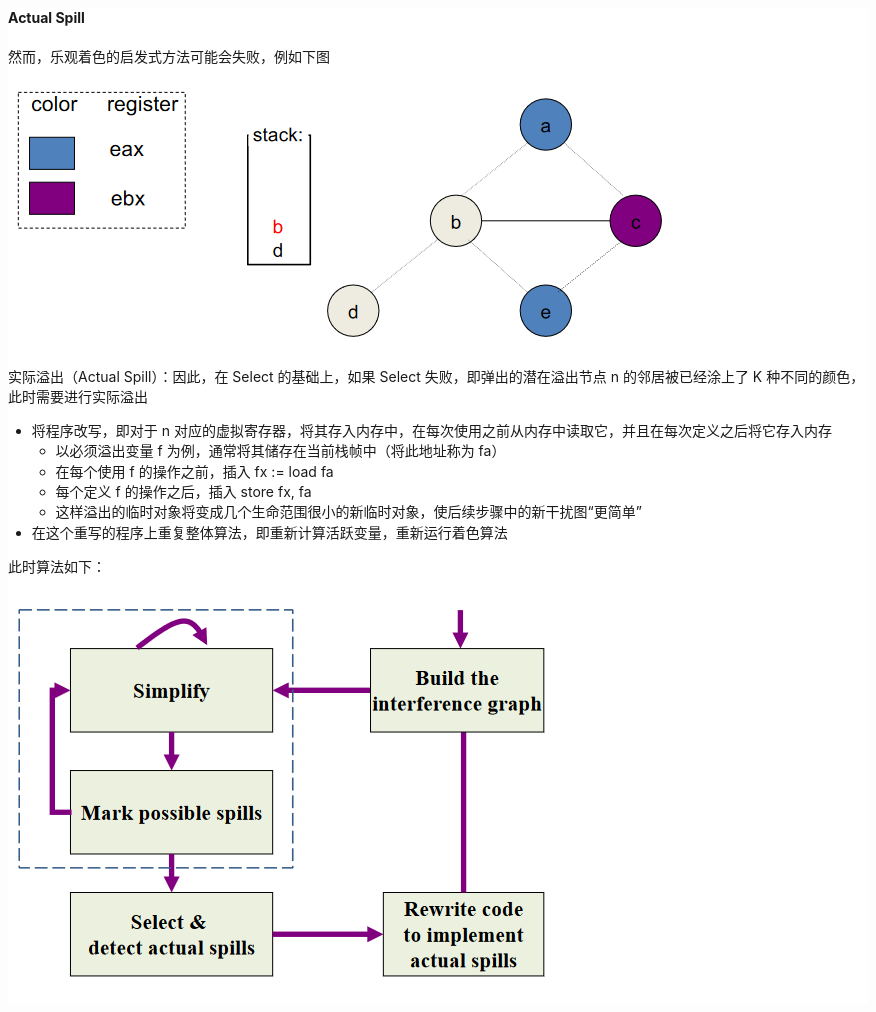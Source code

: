 #### Actual Spill

然而，乐观着色的启发式方法可能会失败，例如下图

![乐观着色的启发式方法失败](../../assets/img/docs/CS/Compilers/ch11/image-11.png)

实际溢出（Actual Spill）：因此，在 Select 的基础上，如果 Select 失败，即弹出的潜在溢出节点 n 的邻居被已经涂上了 K 种不同的颜色，此时需要进行实际溢出

- 将程序改写，即对于 n 对应的虚拟寄存器，将其存入内存中，在每次使用之前从内存中读取它，并且在每次定义之后将它存入内存
    - 以必须溢出变量 f 为例，通常将其储存在当前栈帧中（将此地址称为 fa）
    - 在每个使用 f 的操作之前，插入 fx := load fa
    - 每个定义 f 的操作之后，插入 store fx, fa
    - 这样溢出的临时对象将变成几个生命范围很小的新临时对象，使后续步骤中的新干扰图“更简单”
- 在这个重写的程序上重复整体算法，即重新计算活跃变量，重新运行着色算法

此时算法如下：

![Actual Spill 加入后算法](../../assets/img/docs/CS/Compilers/ch11/image-12.png)
